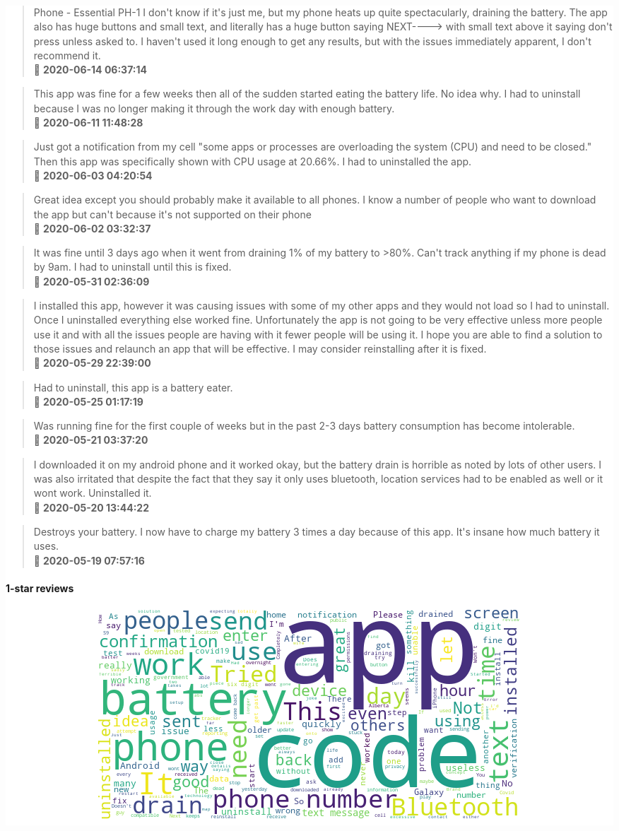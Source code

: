 > Phone - Essential PH-1 I don't know if it's just me, but my phone heats up quite spectacularly, draining the battery. The app also has huge buttons and small text, and literally has a huge button saying NEXT----> with small text above it saying don't press unless asked to. I haven't used it long enough to get any results, but with the issues immediately apparent, I don't recommend it.<br> :date: __2020-06-14 06:37:14__

> This app was fine for a few weeks then all of the sudden started eating the battery life. No idea why. I had to uninstall because I was no longer making it through the work day with enough battery.<br> :date: __2020-06-11 11:48:28__

> Just got a notification from my cell "some apps or processes are overloading the system (CPU) and need to be closed." Then this app was specifically shown with CPU usage at 20.66%. I had to uninstalled the app.<br> :date: __2020-06-03 04:20:54__

> Great idea except you should probably make it available to all phones. I know a number of people who want to download the app but can't because it's not supported on their phone<br> :date: __2020-06-02 03:32:37__

> It was fine until 3 days ago when it went from draining 1% of my battery to >80%. Can't track anything if my phone is dead by 9am. I had to uninstall until this is fixed.<br> :date: __2020-05-31 02:36:09__

> I installed this app, however it was causing issues with some of my other apps and they would not load so I had to uninstall. Once I uninstalled everything else worked fine. Unfortunately the app is not going to be very effective unless more people use it and with all the issues people are having with it fewer people will be using it. I hope you are able to find a solution to those issues and relaunch an app that will be effective. I may consider reinstalling after it is fixed.<br> :date: __2020-05-29 22:39:00__

> Had to uninstall, this app is a battery eater.<br> :date: __2020-05-25 01:17:19__

> Was running fine for the first couple of weeks but in the past 2-3 days battery consumption has become intolerable.<br> :date: __2020-05-21 03:37:20__

> I downloaded it on my android phone and it worked okay, but the battery drain is horrible as noted by lots of other users. I was also irritated that despite the fact that they say it only uses bluetooth, location services had to be enabled as well or it wont work. Uninstalled it.<br> :date: __2020-05-20 13:44:22__

> Destroys your battery. I now have to charge my battery 3 times a day because of this app. It's insane how much battery it uses.<br> :date: __2020-05-19 07:57:16__



#### 1-star reviews

<p align="center">
<img src="1_star_reviews_wordcloud.png" alt="ca.albertahealthservices.contacttracing 1 reviews"/>
</p>
